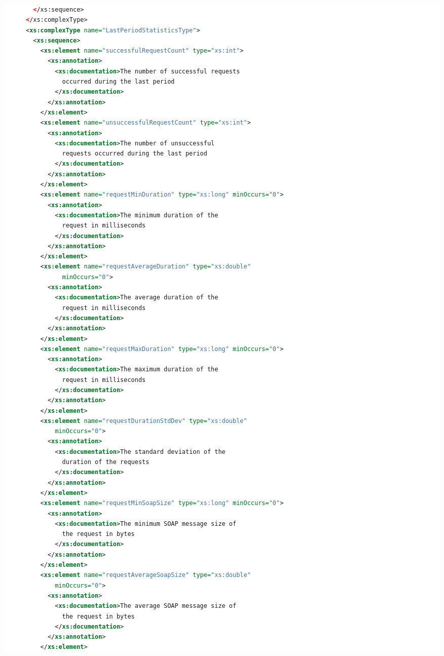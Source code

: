 ```xml
        </xs:sequence>
      </xs:complexType>
      <xs:complexType name="LastPeriodStatisticsType">
        <xs:sequence>
          <xs:element name="successfulRequestCount" type="xs:int">
            <xs:annotation>
              <xs:documentation>The number of successful requests
                occurred during the last period
              </xs:documentation>
            </xs:annotation>
          </xs:element>
          <xs:element name="unsuccessfulRequestCount" type="xs:int">
            <xs:annotation>
              <xs:documentation>The number of unsuccessful
                requests occurred during the last period
              </xs:documentation>
            </xs:annotation>
          </xs:element>
          <xs:element name="requestMinDuration" type="xs:long" minOccurs="0">
            <xs:annotation>
              <xs:documentation>The minimum duration of the
                request in milliseconds
              </xs:documentation>
            </xs:annotation>
          </xs:element>
          <xs:element name="requestAverageDuration" type="xs:double"
                minOccurs="0">
            <xs:annotation>
              <xs:documentation>The average duration of the
                request in milliseconds
              </xs:documentation>
            </xs:annotation>
          </xs:element>
          <xs:element name="requestMaxDuration" type="xs:long" minOccurs="0">
            <xs:annotation>
              <xs:documentation>The maximum duration of the
                request in milliseconds
              </xs:documentation>
            </xs:annotation>
          </xs:element>
          <xs:element name="requestDurationStdDev" type="xs:double"
              minOccurs="0">
            <xs:annotation>
              <xs:documentation>The standard deviation of the
                duration of the requests
              </xs:documentation>
            </xs:annotation>
          </xs:element>
          <xs:element name="requestMinSoapSize" type="xs:long" minOccurs="0">
            <xs:annotation>
              <xs:documentation>The minimum SOAP message size of
                the request in bytes
              </xs:documentation>
            </xs:annotation>
          </xs:element>
          <xs:element name="requestAverageSoapSize" type="xs:double"
              minOccurs="0">
            <xs:annotation>
              <xs:documentation>The average SOAP message size of
                the request in bytes
              </xs:documentation>
            </xs:annotation>
          </xs:element>
```